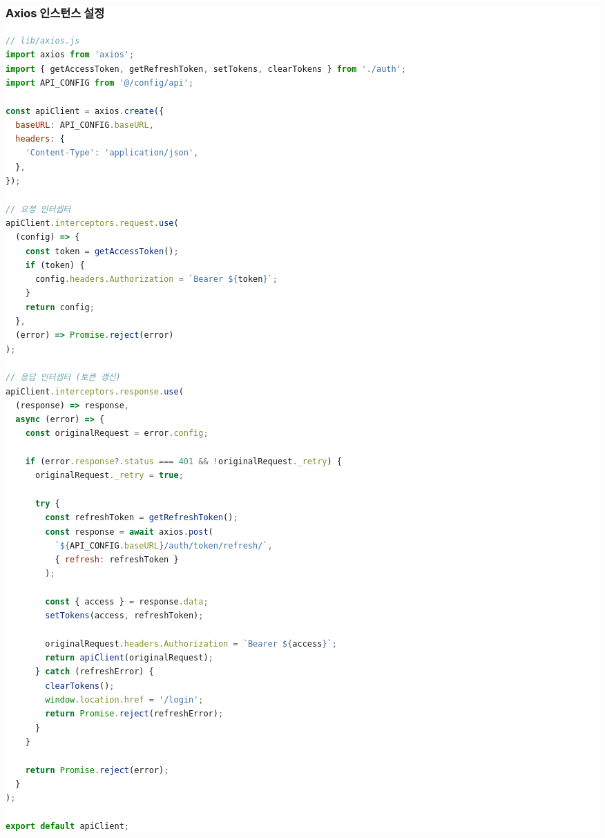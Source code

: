### Axios 인스턴스 설정
```javascript
// lib/axios.js
import axios from 'axios';
import { getAccessToken, getRefreshToken, setTokens, clearTokens } from './auth';
import API_CONFIG from '@/config/api';

const apiClient = axios.create({
  baseURL: API_CONFIG.baseURL,
  headers: {
    'Content-Type': 'application/json',
  },
});

// 요청 인터셉터
apiClient.interceptors.request.use(
  (config) => {
    const token = getAccessToken();
    if (token) {
      config.headers.Authorization = `Bearer ${token}`;
    }
    return config;
  },
  (error) => Promise.reject(error)
);

// 응답 인터셉터 (토큰 갱신)
apiClient.interceptors.response.use(
  (response) => response,
  async (error) => {
    const originalRequest = error.config;
    
    if (error.response?.status === 401 && !originalRequest._retry) {
      originalRequest._retry = true;
      
      try {
        const refreshToken = getRefreshToken();
        const response = await axios.post(
          `${API_CONFIG.baseURL}/auth/token/refresh/`,
          { refresh: refreshToken }
        );
        
        const { access } = response.data;
        setTokens(access, refreshToken);
        
        originalRequest.headers.Authorization = `Bearer ${access}`;
        return apiClient(originalRequest);
      } catch (refreshError) {
        clearTokens();
        window.location.href = '/login';
        return Promise.reject(refreshError);
      }
    }
    
    return Promise.reject(error);
  }
);

export default apiClient;
```
